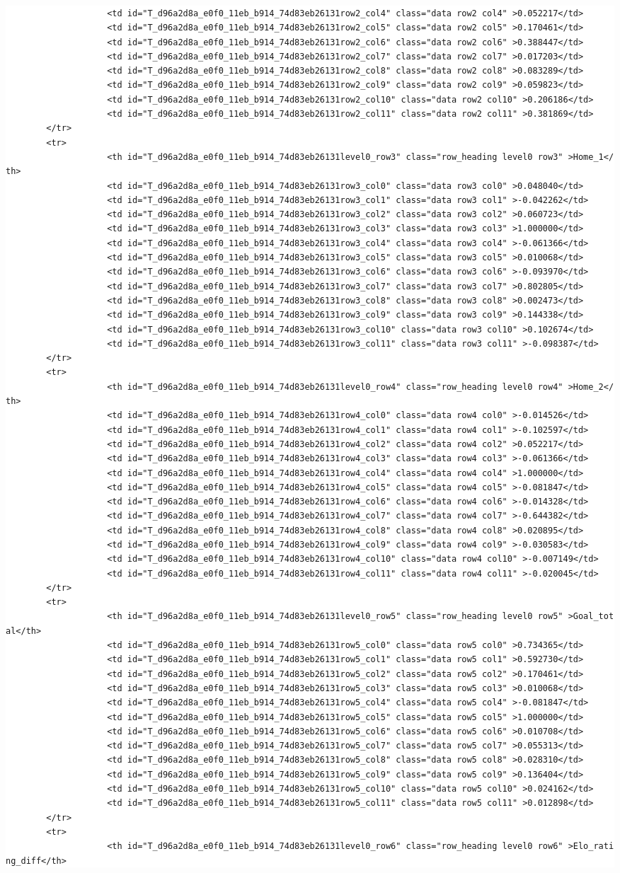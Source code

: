                         <td id="T_d96a2d8a_e0f0_11eb_b914_74d83eb26131row2_col4" class="data row2 col4" >0.052217</td>
                        <td id="T_d96a2d8a_e0f0_11eb_b914_74d83eb26131row2_col5" class="data row2 col5" >0.170461</td>
                        <td id="T_d96a2d8a_e0f0_11eb_b914_74d83eb26131row2_col6" class="data row2 col6" >0.388447</td>
                        <td id="T_d96a2d8a_e0f0_11eb_b914_74d83eb26131row2_col7" class="data row2 col7" >0.017203</td>
                        <td id="T_d96a2d8a_e0f0_11eb_b914_74d83eb26131row2_col8" class="data row2 col8" >0.083289</td>
                        <td id="T_d96a2d8a_e0f0_11eb_b914_74d83eb26131row2_col9" class="data row2 col9" >0.059823</td>
                        <td id="T_d96a2d8a_e0f0_11eb_b914_74d83eb26131row2_col10" class="data row2 col10" >0.206186</td>
                        <td id="T_d96a2d8a_e0f0_11eb_b914_74d83eb26131row2_col11" class="data row2 col11" >0.381869</td>
            </tr>
            <tr>
                        <th id="T_d96a2d8a_e0f0_11eb_b914_74d83eb26131level0_row3" class="row_heading level0 row3" >Home_1</th>
                        <td id="T_d96a2d8a_e0f0_11eb_b914_74d83eb26131row3_col0" class="data row3 col0" >0.048040</td>
                        <td id="T_d96a2d8a_e0f0_11eb_b914_74d83eb26131row3_col1" class="data row3 col1" >-0.042262</td>
                        <td id="T_d96a2d8a_e0f0_11eb_b914_74d83eb26131row3_col2" class="data row3 col2" >0.060723</td>
                        <td id="T_d96a2d8a_e0f0_11eb_b914_74d83eb26131row3_col3" class="data row3 col3" >1.000000</td>
                        <td id="T_d96a2d8a_e0f0_11eb_b914_74d83eb26131row3_col4" class="data row3 col4" >-0.061366</td>
                        <td id="T_d96a2d8a_e0f0_11eb_b914_74d83eb26131row3_col5" class="data row3 col5" >0.010068</td>
                        <td id="T_d96a2d8a_e0f0_11eb_b914_74d83eb26131row3_col6" class="data row3 col6" >-0.093970</td>
                        <td id="T_d96a2d8a_e0f0_11eb_b914_74d83eb26131row3_col7" class="data row3 col7" >0.802805</td>
                        <td id="T_d96a2d8a_e0f0_11eb_b914_74d83eb26131row3_col8" class="data row3 col8" >0.002473</td>
                        <td id="T_d96a2d8a_e0f0_11eb_b914_74d83eb26131row3_col9" class="data row3 col9" >0.144338</td>
                        <td id="T_d96a2d8a_e0f0_11eb_b914_74d83eb26131row3_col10" class="data row3 col10" >0.102674</td>
                        <td id="T_d96a2d8a_e0f0_11eb_b914_74d83eb26131row3_col11" class="data row3 col11" >-0.098387</td>
            </tr>
            <tr>
                        <th id="T_d96a2d8a_e0f0_11eb_b914_74d83eb26131level0_row4" class="row_heading level0 row4" >Home_2</th>
                        <td id="T_d96a2d8a_e0f0_11eb_b914_74d83eb26131row4_col0" class="data row4 col0" >-0.014526</td>
                        <td id="T_d96a2d8a_e0f0_11eb_b914_74d83eb26131row4_col1" class="data row4 col1" >-0.102597</td>
                        <td id="T_d96a2d8a_e0f0_11eb_b914_74d83eb26131row4_col2" class="data row4 col2" >0.052217</td>
                        <td id="T_d96a2d8a_e0f0_11eb_b914_74d83eb26131row4_col3" class="data row4 col3" >-0.061366</td>
                        <td id="T_d96a2d8a_e0f0_11eb_b914_74d83eb26131row4_col4" class="data row4 col4" >1.000000</td>
                        <td id="T_d96a2d8a_e0f0_11eb_b914_74d83eb26131row4_col5" class="data row4 col5" >-0.081847</td>
                        <td id="T_d96a2d8a_e0f0_11eb_b914_74d83eb26131row4_col6" class="data row4 col6" >-0.014328</td>
                        <td id="T_d96a2d8a_e0f0_11eb_b914_74d83eb26131row4_col7" class="data row4 col7" >-0.644382</td>
                        <td id="T_d96a2d8a_e0f0_11eb_b914_74d83eb26131row4_col8" class="data row4 col8" >0.020895</td>
                        <td id="T_d96a2d8a_e0f0_11eb_b914_74d83eb26131row4_col9" class="data row4 col9" >-0.030583</td>
                        <td id="T_d96a2d8a_e0f0_11eb_b914_74d83eb26131row4_col10" class="data row4 col10" >-0.007149</td>
                        <td id="T_d96a2d8a_e0f0_11eb_b914_74d83eb26131row4_col11" class="data row4 col11" >-0.020045</td>
            </tr>
            <tr>
                        <th id="T_d96a2d8a_e0f0_11eb_b914_74d83eb26131level0_row5" class="row_heading level0 row5" >Goal_total</th>
                        <td id="T_d96a2d8a_e0f0_11eb_b914_74d83eb26131row5_col0" class="data row5 col0" >0.734365</td>
                        <td id="T_d96a2d8a_e0f0_11eb_b914_74d83eb26131row5_col1" class="data row5 col1" >0.592730</td>
                        <td id="T_d96a2d8a_e0f0_11eb_b914_74d83eb26131row5_col2" class="data row5 col2" >0.170461</td>
                        <td id="T_d96a2d8a_e0f0_11eb_b914_74d83eb26131row5_col3" class="data row5 col3" >0.010068</td>
                        <td id="T_d96a2d8a_e0f0_11eb_b914_74d83eb26131row5_col4" class="data row5 col4" >-0.081847</td>
                        <td id="T_d96a2d8a_e0f0_11eb_b914_74d83eb26131row5_col5" class="data row5 col5" >1.000000</td>
                        <td id="T_d96a2d8a_e0f0_11eb_b914_74d83eb26131row5_col6" class="data row5 col6" >0.010708</td>
                        <td id="T_d96a2d8a_e0f0_11eb_b914_74d83eb26131row5_col7" class="data row5 col7" >0.055313</td>
                        <td id="T_d96a2d8a_e0f0_11eb_b914_74d83eb26131row5_col8" class="data row5 col8" >0.028310</td>
                        <td id="T_d96a2d8a_e0f0_11eb_b914_74d83eb26131row5_col9" class="data row5 col9" >0.136404</td>
                        <td id="T_d96a2d8a_e0f0_11eb_b914_74d83eb26131row5_col10" class="data row5 col10" >0.024162</td>
                        <td id="T_d96a2d8a_e0f0_11eb_b914_74d83eb26131row5_col11" class="data row5 col11" >0.012898</td>
            </tr>
            <tr>
                        <th id="T_d96a2d8a_e0f0_11eb_b914_74d83eb26131level0_row6" class="row_heading level0 row6" >Elo_rating_diff</th>